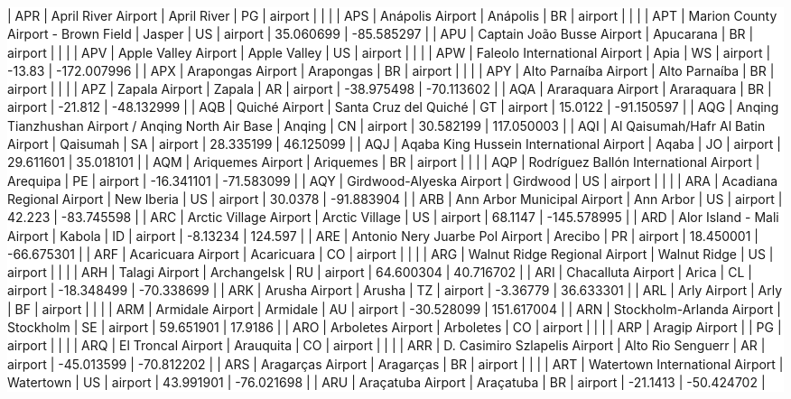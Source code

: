 | APR | April River Airport | April River | PG | airport |  |  |
| APS | Anápolis Airport | Anápolis | BR | airport |  |  |
| APT | Marion County Airport - Brown Field | Jasper | US | airport | 35.060699 | -85.585297 |
| APU | Captain João Busse Airport | Apucarana | BR | airport |  |  |
| APV | Apple Valley Airport | Apple Valley | US | airport |  |  |
| APW | Faleolo International Airport | Apia | WS | airport | -13.83 | -172.007996 |
| APX | Arapongas Airport | Arapongas | BR | airport |  |  |
| APY | Alto Parnaíba Airport | Alto Parnaíba | BR | airport |  |  |
| APZ | Zapala Airport | Zapala | AR | airport | -38.975498 | -70.113602 |
| AQA | Araraquara Airport | Araraquara | BR | airport | -21.812 | -48.132999 |
| AQB | Quiché Airport | Santa Cruz del Quiché | GT | airport | 15.0122 | -91.150597 |
| AQG | Anqing Tianzhushan Airport / Anqing North Air Base | Anqing | CN | airport | 30.582199 | 117.050003 |
| AQI | Al Qaisumah/Hafr Al Batin Airport | Qaisumah | SA | airport | 28.335199 | 46.125099 |
| AQJ | Aqaba King Hussein International Airport | Aqaba | JO | airport | 29.611601 | 35.018101 |
| AQM | Ariquemes Airport | Ariquemes | BR | airport |  |  |
| AQP | Rodríguez Ballón International Airport | Arequipa | PE | airport | -16.341101 | -71.583099 |
| AQY | Girdwood-Alyeska Airport | Girdwood | US | airport |  |  |
| ARA | Acadiana Regional Airport | New Iberia | US | airport | 30.0378 | -91.883904 |
| ARB | Ann Arbor Municipal Airport | Ann Arbor | US | airport | 42.223 | -83.745598 |
| ARC | Arctic Village Airport | Arctic Village | US | airport | 68.1147 | -145.578995 |
| ARD | Alor Island - Mali Airport | Kabola | ID | airport | -8.13234 | 124.597 |
| ARE | Antonio Nery Juarbe Pol Airport | Arecibo | PR | airport | 18.450001 | -66.675301 |
| ARF | Acaricuara Airport | Acaricuara | CO | airport |  |  |
| ARG | Walnut Ridge Regional Airport | Walnut Ridge | US | airport |  |  |
| ARH | Talagi Airport | Archangelsk | RU | airport | 64.600304 | 40.716702 |
| ARI | Chacalluta Airport | Arica | CL | airport | -18.348499 | -70.338699 |
| ARK | Arusha Airport | Arusha | TZ | airport | -3.36779 | 36.633301 |
| ARL | Arly Airport | Arly | BF | airport |  |  |
| ARM | Armidale Airport | Armidale | AU | airport | -30.528099 | 151.617004 |
| ARN | Stockholm-Arlanda Airport | Stockholm | SE | airport | 59.651901 | 17.9186 |
| ARO | Arboletes Airport | Arboletes | CO | airport |  |  |
| ARP | Aragip Airport |  | PG | airport |  |  |
| ARQ | El Troncal Airport | Arauquita | CO | airport |  |  |
| ARR | D. Casimiro Szlapelis Airport | Alto Rio Senguerr | AR | airport | -45.013599 | -70.812202 |
| ARS | Aragarças Airport | Aragarças | BR | airport |  |  |
| ART | Watertown International Airport | Watertown | US | airport | 43.991901 | -76.021698 |
| ARU | Araçatuba Airport | Araçatuba | BR | airport | -21.1413 | -50.424702 |